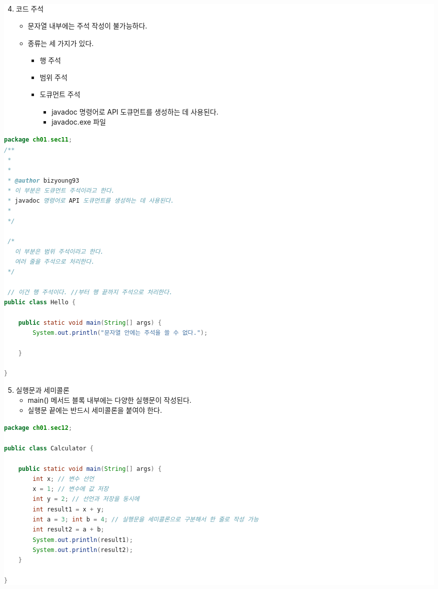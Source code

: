 4. 코드 주석

   - 문자열 내부에는 주석 작성이 불가능하다.

   - 종류는 세 가지가 있다.

     - 행 주석

     - 범위 주석

     - 도큐먼트 주석
       - javadoc 명령어로 API 도큐먼트를 생성하는 데 사용된다.
       - javadoc.exe 파일

```java
package ch01.sec11;
/**
 * 
 * 
 * @author bizyoung93
 * 이 부분은 도큐먼트 주석이라고 한다.
 * javadoc 명령어로 API 도큐먼트를 생성하는 데 사용된다.
 * 
 */
 
 /*
   이 부분은 범위 주석이라고 한다.
   여러 줄을 주석으로 처리한다.
 */

 // 이건 행 주석이다. //부터 행 끝까지 주석으로 처리한다.
public class Hello {

	public static void main(String[] args) {
		System.out.println("문자열 안에는 주석을 쓸 수 없다.");

	}

}

```

5. 실행문과 세미콜론
   - main() 메서드 블록 내부에는 다양한 실행문이 작성된다.
   - 실행문 끝에는 반드시 세미콜론을 붙여야 한다.

```java
package ch01.sec12;

public class Calculator {

	public static void main(String[] args) {
		int x; // 변수 선언
		x = 1; // 변수에 값 저장
		int y = 2; // 선언과 저장을 동시에
		int result1 = x + y;
		int a = 3; int b = 4; // 실행문을 세미콜론으로 구분해서 한 줄로 작성 가능
		int result2 = a + b;
		System.out.println(result1);
		System.out.println(result2);
	}

}

```
